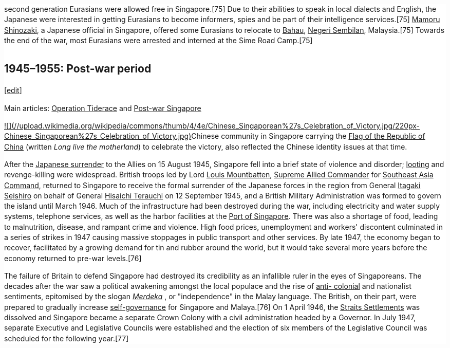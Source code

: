 second generation Eurasians were allowed free in Singapore.[75] Due to their
abilities to speak in local dialects and English, the Japanese were interested
in getting Eurasians to become informers, spies and be part of their
intelligence services.[75] [Mamoru Shinozaki](/wiki/Mamoru_Shinozaki "Mamoru
Shinozaki"), a Japanese official in Singapore, offered some Eurasians to
relocate to [Bahau](/wiki/Bahau "Bahau"), [Negeri
Sembilan](/wiki/Negeri_Sembilan "Negeri Sembilan"), Malaysia.[75] Towards the
end of the war, most Eurasians were arrested and interned at the Sime Road
Camp.[75]

## 1945–1955: Post-war period

[[edit](/w/index.php?title=History_of_Singapore&action=edit&section=8 "Edit
section: 1945–1955: Post-war period")]

Main articles: [Operation Tiderace](/wiki/Operation_Tiderace "Operation
Tiderace") and [Post-war Singapore](/wiki/Post-war_Singapore "Post-war
Singapore")

[![](//upload.wikimedia.org/wikipedia/commons/thumb/4/4e/Chinese_Singaporean%27s_Celebration_of_Victory.jpg/220px-
Chinese_Singaporean%27s_Celebration_of_Victory.jpg)](/wiki/File:Chinese_Singaporean%27s_Celebration_of_Victory.jpg)Chinese
community in Singapore carrying the [Flag of the Republic of
China](/wiki/Flag_of_the_Republic_of_China "Flag of the Republic of China")
(written _Long live the motherland_) to celebrate the victory, also reflected
the Chinese identity issues at that time.

After the [Japanese surrender](/wiki/Japanese_surrender "Japanese surrender")
to the Allies on 15 August 1945, Singapore fell into a brief state of violence
and disorder; [looting](/wiki/Looting "Looting") and revenge-killing were
widespread. British troops led by Lord [Louis
Mountbatten](/wiki/Louis_Mountbatten "Louis Mountbatten"), [Supreme Allied
Commander](/wiki/Supreme_Allied_Commander "Supreme Allied Commander") for
[Southeast Asia Command](/wiki/Southeast_Asia_Command "Southeast Asia
Command"), returned to Singapore to receive the formal surrender of the
Japanese forces in the region from General [Itagaki
Seishiro](/wiki/Itagaki_Seishiro "Itagaki Seishiro") on behalf of General
[Hisaichi Terauchi](/wiki/Hisaichi_Terauchi "Hisaichi Terauchi") on 12
September 1945, and a British Military Administration was formed to govern the
island until March 1946. Much of the infrastructure had been destroyed during
the war, including electricity and water supply systems, telephone services,
as well as the harbor facilities at the [Port of
Singapore](/wiki/Port_of_Singapore "Port of Singapore"). There was also a
shortage of food, leading to malnutrition, disease, and rampant crime and
violence. High food prices, unemployment and workers' discontent culminated in
a series of strikes in 1947 causing massive stoppages in public transport and
other services. By late 1947, the economy began to recover, facilitated by a
growing demand for tin and rubber around the world, but it would take several
more years before the economy returned to pre-war levels.[76]

The failure of Britain to defend Singapore had destroyed its credibility as an
infallible ruler in the eyes of Singaporeans. The decades after the war saw a
political awakening amongst the local populace and the rise of [anti-
colonial](/wiki/Anti-colonialism "Anti-colonialism") and nationalist
sentiments, epitomised by the slogan _[Merdeka](/wiki/Merdeka "Merdeka")_ , or
"independence" in the Malay language. The British, on their part, were
prepared to gradually increase [self-governance](/wiki/Self-governance "Self-
governance") for Singapore and Malaya.[76] On 1 April 1946, the [Straits
Settlements](/wiki/Straits_Settlements "Straits Settlements") was dissolved
and Singapore became a separate Crown Colony with a civil administration
headed by a Governor. In July 1947, separate Executive and Legislative
Councils were established and the election of six members of the Legislative
Council was scheduled for the following year.[77]
